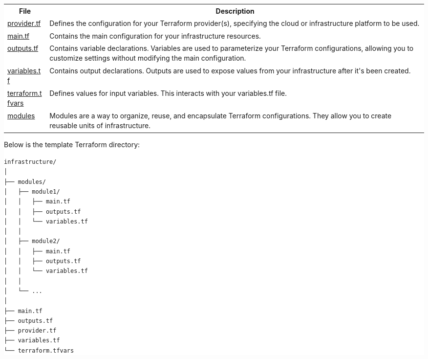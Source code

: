 <table>
    <tr>
        <th>File</th>
        <th>Description</th>
    </tr>
  <tr>
        <td><a href="./infrastructure/provider.tf">provider.tf</a></td>
        <td>Defines the configuration for your Terraform provider(s), specifying the cloud or infrastructure platform to be used.</td>
    </tr>
    <tr>
        <td><a href="./infrastructure/main.tf">main.tf</a></td>
        <td>Contains the main configuration for your infrastructure resources.</td>
    </tr>
    <tr>
        <td><a href="./infrastructure/outputs.tf">outputs.tf</a></td>
        <td>Contains variable declarations. Variables are used to parameterize your Terraform configurations, allowing you to customize settings without modifying the main configuration.</td>
    </tr>
    <tr>
        <td><a href="./infrastructure/variables.tf">variables.tf</a></td>
        <td>Contains output declarations. Outputs are used to expose values from your infrastructure after it's been created.</td>
    </tr>
    <tr>
        <td><a href="https://registry.terraform.io/providers/terraform-redhat/rhcs/latest/docs/guides/terraform-vars">terraform.tfvars</a></td>
        <td>Defines values for input variables. This interacts with your variables.tf file.</td>
    </tr>
    <tr>
        <td><a href="./infrastructure/modules">modules</a></td>
        <td>Modules are a way to organize, reuse, and encapsulate Terraform configurations. They allow you to create reusable units of infrastructure.</td>
    </tr>
</table>

Below is the template Terraform directory:

```
infrastructure/
│
├── modules/
│   ├── module1/
│   │   ├── main.tf
│   │   ├── outputs.tf
│   │   └── variables.tf
│   │
│   ├── module2/
│   │   ├── main.tf
│   │   ├── outputs.tf
│   │   └── variables.tf
│   │
│   └── ...
│
├── main.tf
├── outputs.tf
├── provider.tf
├── variables.tf
└── terraform.tfvars
```
